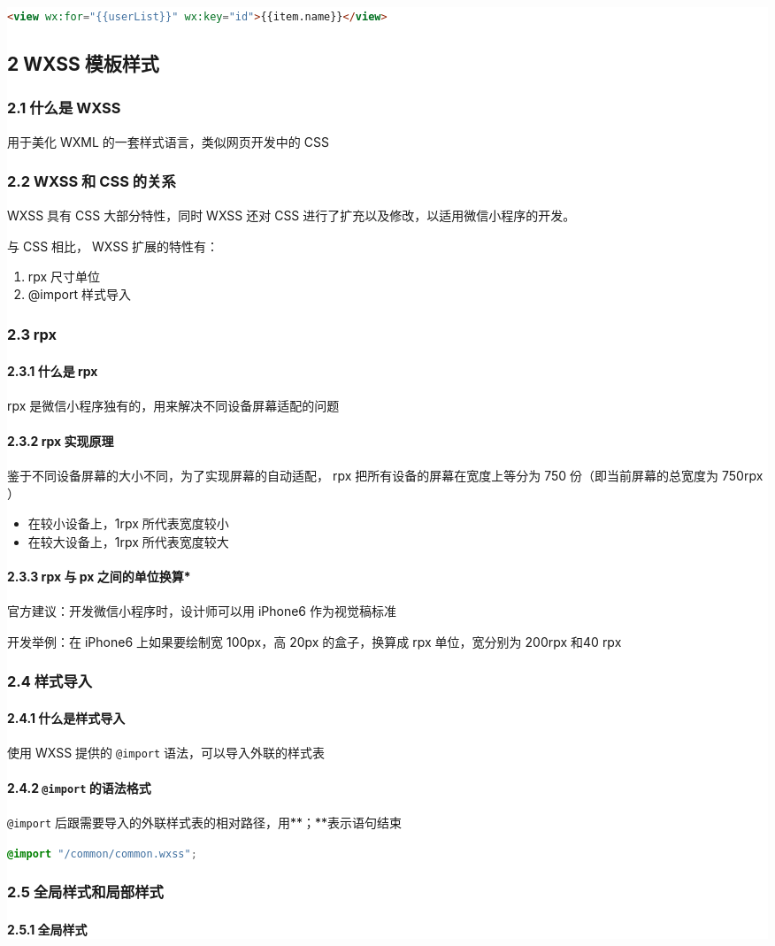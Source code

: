 ```html
<view wx:for="{{userList}}" wx:key="id">{{item.name}}</view>
```

## 2 WXSS 模板样式

### 2.1 什么是 WXSS

用于美化 WXML 的一套样式语言，类似网页开发中的 CSS

### 2.2 WXSS 和 CSS 的关系

WXSS 具有 CSS 大部分特性，同时 WXSS 还对 CSS 进行了扩充以及修改，以适用微信小程序的开发。

与 CSS 相比， WXSS 扩展的特性有：

1. rpx 尺寸单位
2. @import 样式导入

### 2.3 rpx

#### 2.3.1 什么是 rpx

rpx 是微信小程序独有的，用来解决不同设备屏幕适配的问题

#### 2.3.2 rpx 实现原理

鉴于不同设备屏幕的大小不同，为了实现屏幕的自动适配， rpx 把所有设备的屏幕在宽度上等分为 750 份（即当前屏幕的总宽度为 750rpx ）

- 在较小设备上，1rpx 所代表宽度较小
- 在较大设备上，1rpx 所代表宽度较大

#### 2.3.3 rpx 与 px 之间的单位换算*

官方建议：开发微信小程序时，设计师可以用 iPhone6  作为视觉稿标准

开发举例：在 iPhone6 上如果要绘制宽 100px，高 20px 的盒子，换算成 rpx 单位，宽分别为 200rpx 和40 rpx 

### 2.4 样式导入

#### 2.4.1 什么是样式导入

使用 WXSS 提供的 `@import` 语法，可以导入外联的样式表

#### 2.4.2 `@import` 的语法格式

`@import` 后跟需要导入的外联样式表的相对路径，用**；**表示语句结束

```css
@import "/common/common.wxss";
```

### 2.5 全局样式和局部样式

#### 2.5.1 全局样式

